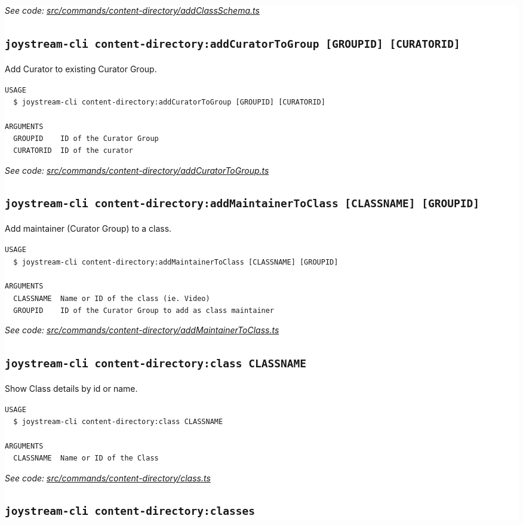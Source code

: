 _See code: [src/commands/content-directory/addClassSchema.ts](https://github.com/Joystream/joystream/blob/master/cli/src/commands/content-directory/addClassSchema.ts)_

## `joystream-cli content-directory:addCuratorToGroup [GROUPID] [CURATORID]`

Add Curator to existing Curator Group.

```
USAGE
  $ joystream-cli content-directory:addCuratorToGroup [GROUPID] [CURATORID]

ARGUMENTS
  GROUPID    ID of the Curator Group
  CURATORID  ID of the curator
```

_See code: [src/commands/content-directory/addCuratorToGroup.ts](https://github.com/Joystream/joystream/blob/master/cli/src/commands/content-directory/addCuratorToGroup.ts)_

## `joystream-cli content-directory:addMaintainerToClass [CLASSNAME] [GROUPID]`

Add maintainer (Curator Group) to a class.

```
USAGE
  $ joystream-cli content-directory:addMaintainerToClass [CLASSNAME] [GROUPID]

ARGUMENTS
  CLASSNAME  Name or ID of the class (ie. Video)
  GROUPID    ID of the Curator Group to add as class maintainer
```

_See code: [src/commands/content-directory/addMaintainerToClass.ts](https://github.com/Joystream/joystream/blob/master/cli/src/commands/content-directory/addMaintainerToClass.ts)_

## `joystream-cli content-directory:class CLASSNAME`

Show Class details by id or name.

```
USAGE
  $ joystream-cli content-directory:class CLASSNAME

ARGUMENTS
  CLASSNAME  Name or ID of the Class
```

_See code: [src/commands/content-directory/class.ts](https://github.com/Joystream/joystream/blob/master/cli/src/commands/content-directory/class.ts)_

## `joystream-cli content-directory:classes`
